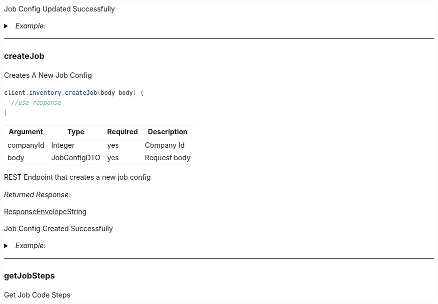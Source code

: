 Job Config Updated Successfully




<details><summary><i>&nbsp; Example:</i></summary></details>









---


### createJob
Creates A New Job Config




```java
client.inventory.createJob(body body) {
  //use response
}
```



| Argument  |  Type  | Required | Description |
| --------- | -----  | -------- | ----------- | 
| companyId | Integer | yes | Company Id |  
| body | [JobConfigDTO](#JobConfigDTO) | yes | Request body |


REST Endpoint that creates a new job config

*Returned Response:*




[ResponseEnvelopeString](#ResponseEnvelopeString)

Job Config Created Successfully




<details><summary><i>&nbsp; Example:</i></summary></details>









---


### getJobSteps
Get Job Code Steps


